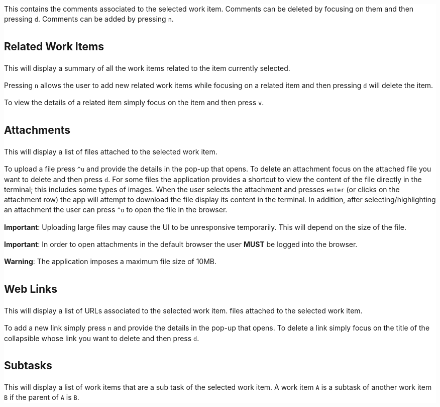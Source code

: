 This contains the comments associated to the selected work item. Comments can be deleted by focusing on them and then
pressing `d`. Comments can be added by pressing `n`.

## Related Work Items

This will display a summary of all the work items related to the item currently selected.

Pressing `n` allows the user to add new related work items while focusing on a related item and then pressing `d` will
delete the item.

To view the details of a related item simply focus on the item and then press `v`.

## Attachments

This will display a list of files attached to the selected work item.

To upload a file press `^u` and provide the details in the pop-up that opens. To delete an attachment focus on the
attached file you want to delete and then press `d`. For some files the application provides a shortcut to view the
content of the file directly in the terminal; this includes some types of images. When the user selects the attachment
and presses `enter` (or clicks on the attachment row) the app will attempt to download the file display its content in
the terminal. In addition, after selecting/highlighting an attachment the user can press `^o` to open the file in the
browser.

**Important**: Uploading large files may cause the UI to be unresponsive temporarily. This will depend on the size of
the file.

**Important**: In order to open attachments in the default browser the user **MUST** be logged into the browser.

**Warning**: The application imposes a maximum file size of 10MB.

## Web Links

This will display a list of URLs associated to the selected work item. files attached to the selected work item.

To add a new link simply press `n` and provide the details in the pop-up that opens. To delete a link simply focus on
the title of the collapsible whose link you want to delete and then press `d`.

## Subtasks

This will display a list of work items that are a sub task of the selected work item. A work item `A` is a subtask of
another work item `B` if the parent of `A` is `B`.

